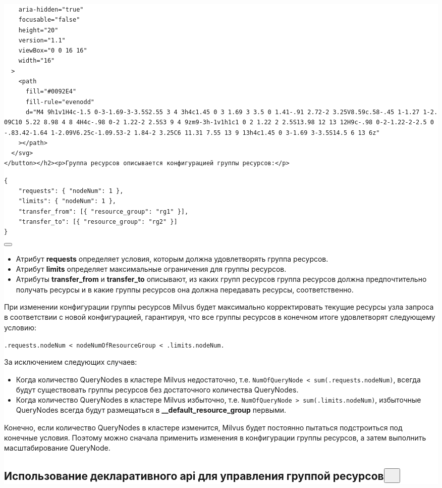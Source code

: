         aria-hidden="true"
        focusable="false"
        height="20"
        version="1.1"
        viewBox="0 0 16 16"
        width="16"
      >
        <path
          fill="#0092E4"
          fill-rule="evenodd"
          d="M4 9h1v1H4c-1.5 0-3-1.69-3-3.5S2.55 3 4 3h4c1.45 0 3 1.69 3 3.5 0 1.41-.91 2.72-2 3.25V8.59c.58-.45 1-1.27 1-2.09C10 5.22 8.98 4 8 4H4c-.98 0-2 1.22-2 2.5S3 9 4 9zm9-3h-1v1h1c1 0 2 1.22 2 2.5S13.98 12 13 12H9c-.98 0-2-1.22-2-2.5 0-.83.42-1.64 1-2.09V6.25c-1.09.53-2 1.84-2 3.25C6 11.31 7.55 13 9 13h4c1.45 0 3-1.69 3-3.5S14.5 6 13 6z"
        ></path>
      </svg>
    </button></h2><p>Группа ресурсов описывается конфигурацией группы ресурсов:</p>
<pre><code translate="no" class="language-json">{
    <span class="hljs-string">&quot;requests&quot;</span>: { <span class="hljs-string">&quot;nodeNum&quot;</span>: <span class="hljs-number">1</span> },
    <span class="hljs-string">&quot;limits&quot;</span>: { <span class="hljs-string">&quot;nodeNum&quot;</span>: <span class="hljs-number">1</span> },
    <span class="hljs-string">&quot;transfer_from&quot;</span>: [{ <span class="hljs-string">&quot;resource_group&quot;</span>: <span class="hljs-string">&quot;rg1&quot;</span> }],
    <span class="hljs-string">&quot;transfer_to&quot;</span>: [{ <span class="hljs-string">&quot;resource_group&quot;</span>: <span class="hljs-string">&quot;rg2&quot;</span> }]
}
<button class="copy-code-btn"></button></code></pre>
<ul>
<li>Атрибут <strong>requests</strong> определяет условия, которым должна удовлетворять группа ресурсов.</li>
<li>Атрибут <strong>limits</strong> определяет максимальные ограничения для группы ресурсов.</li>
<li>Атрибуты <strong>transfer_from</strong> и <strong>transfer_to</strong> описывают, из каких групп ресурсов группа ресурсов должна предпочтительно получать ресурсы и в какие группы ресурсов она должна передавать ресурсы, соответственно.</li>
</ul>
<p>При изменении конфигурации группы ресурсов Milvus будет максимально корректировать текущие ресурсы узла запроса в соответствии с новой конфигурацией, гарантируя, что все группы ресурсов в конечном итоге удовлетворят следующему условию:</p>
<p><code translate="no">.requests.nodeNum &lt; nodeNumOfResourceGroup &lt; .limits.nodeNum.</code></p>
<p>За исключением следующих случаев:</p>
<ul>
<li>Когда количество QueryNodes в кластере Milvus недостаточно, т.е. <code translate="no">NumOfQueryNode &lt; sum(.requests.nodeNum)</code>, всегда будут существовать группы ресурсов без достаточного количества QueryNodes.</li>
<li>Когда количество QueryNodes в кластере Milvus избыточно, т.е. <code translate="no">NumOfQueryNode &gt; sum(.limits.nodeNum)</code>, избыточные QueryNodes всегда будут размещаться в <strong>__default_resource_group</strong> первыми.</li>
</ul>
<p>Конечно, если количество QueryNodes в кластере изменится, Milvus будет постоянно пытаться подстроиться под конечные условия. Поэтому можно сначала применить изменения в конфигурации группы ресурсов, а затем выполнить масштабирование QueryNode.</p>
<h2 id="Use-declarative-api-to-manage-resource-group" class="common-anchor-header">Использование декларативного api для управления группой ресурсов<button data-href="#Use-declarative-api-to-manage-resource-group" class="anchor-icon" translate="no">
      <svg translate="no"
        aria-hidden="true"
        focusable="false"
        height="20"
        version="1.1"
        viewBox="0 0 16 16"
        width="16"
      >